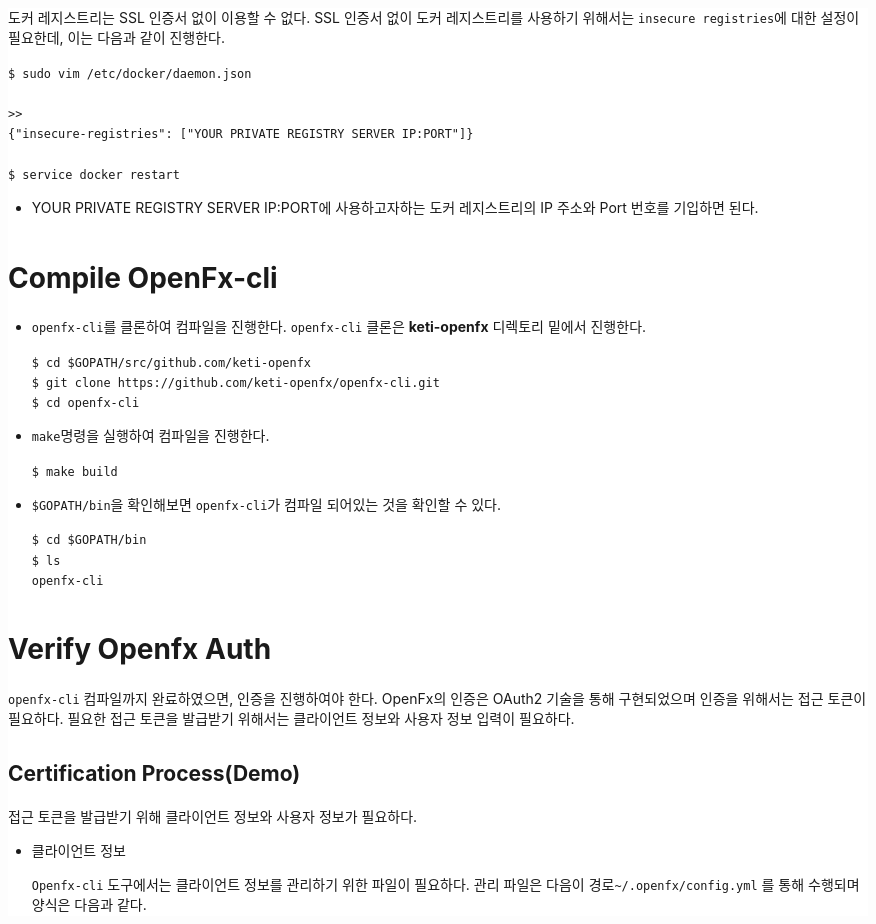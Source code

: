 도커 레지스트리는 SSL 인증서 없이 이용할 수 없다. SSL 인증서 없이 도커 레지스트리를 사용하기 위해서는 `insecure registries`에 대한 설정이 필요한데, 이는 다음과 같이 진행한다.

```
$ sudo vim /etc/docker/daemon.json

>>
{"insecure-registries": ["YOUR PRIVATE REGISTRY SERVER IP:PORT"]}

$ service docker restart
```

- YOUR PRIVATE REGISTRY SERVER IP:PORT에 사용하고자하는 도커 레지스트리의 IP 주소와 Port 번호를 기입하면 된다. 



# Compile OpenFx-cli

- `openfx-cli`를 클론하여 컴파일을 진행한다. `openfx-cli` 클론은 **keti-openfx** 디렉토리 밑에서 진행한다.

  ```
  $ cd $GOPATH/src/github.com/keti-openfx
  $ git clone https://github.com/keti-openfx/openfx-cli.git
  $ cd openfx-cli
  ```

- `make`명령을 실행하여 컴파일을 진행한다.

  ```
  $ make build
  ```

- `$GOPATH/bin`을 확인해보면 `openfx-cli`가 컴파일 되어있는 것을 확인할 수 있다.

  ```
  $ cd $GOPATH/bin
  $ ls
  openfx-cli
  ```





# Verify Openfx Auth

`openfx-cli` 컴파일까지 완료하였으면,  인증을 진행하여야 한다. OpenFx의 인증은 OAuth2 기술을 통해 구현되었으며 인증을 위해서는 접근 토큰이 필요하다. 필요한 접근 토큰을 발급받기 위해서는 클라이언트 정보와 사용자 정보 입력이 필요하다. 



## Certification Process(Demo) 

접근 토큰을 발급받기 위해 클라이언트 정보와 사용자 정보가 필요하다.  



* 클라이언트 정보

   `Openfx-cli`  도구에서는 클라이언트 정보를 관리하기 위한 파일이 필요하다.  관리 파일은 다음이 경로`~/.openfx/config.yml` 를 통해 수행되며 양식은 다음과 같다.

